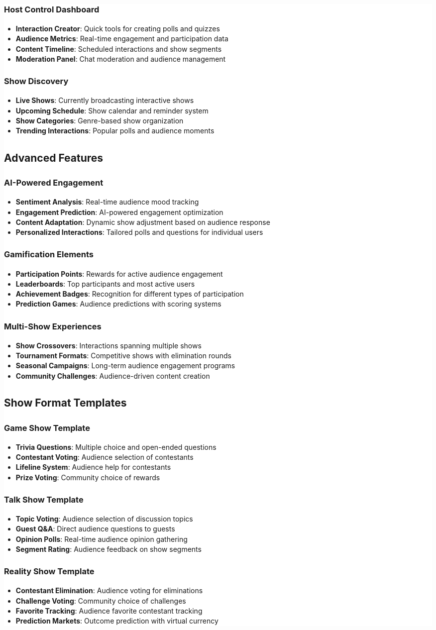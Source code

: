 ### Host Control Dashboard
- **Interaction Creator**: Quick tools for creating polls and quizzes
- **Audience Metrics**: Real-time engagement and participation data
- **Content Timeline**: Scheduled interactions and show segments
- **Moderation Panel**: Chat moderation and audience management

### Show Discovery
- **Live Shows**: Currently broadcasting interactive shows
- **Upcoming Schedule**: Show calendar and reminder system
- **Show Categories**: Genre-based show organization
- **Trending Interactions**: Popular polls and audience moments

## Advanced Features

### AI-Powered Engagement
- **Sentiment Analysis**: Real-time audience mood tracking
- **Engagement Prediction**: AI-powered engagement optimization
- **Content Adaptation**: Dynamic show adjustment based on audience response
- **Personalized Interactions**: Tailored polls and questions for individual users

### Gamification Elements
- **Participation Points**: Rewards for active audience engagement
- **Leaderboards**: Top participants and most active users
- **Achievement Badges**: Recognition for different types of participation
- **Prediction Games**: Audience predictions with scoring systems

### Multi-Show Experiences
- **Show Crossovers**: Interactions spanning multiple shows
- **Tournament Formats**: Competitive shows with elimination rounds
- **Seasonal Campaigns**: Long-term audience engagement programs
- **Community Challenges**: Audience-driven content creation

## Show Format Templates

### Game Show Template
- **Trivia Questions**: Multiple choice and open-ended questions
- **Contestant Voting**: Audience selection of contestants
- **Lifeline System**: Audience help for contestants
- **Prize Voting**: Community choice of rewards

### Talk Show Template
- **Topic Voting**: Audience selection of discussion topics
- **Guest Q&A**: Direct audience questions to guests
- **Opinion Polls**: Real-time audience opinion gathering
- **Segment Rating**: Audience feedback on show segments

### Reality Show Template
- **Contestant Elimination**: Audience voting for eliminations
- **Challenge Voting**: Community choice of challenges
- **Favorite Tracking**: Audience favorite contestant tracking
- **Prediction Markets**: Outcome prediction with virtual currency
